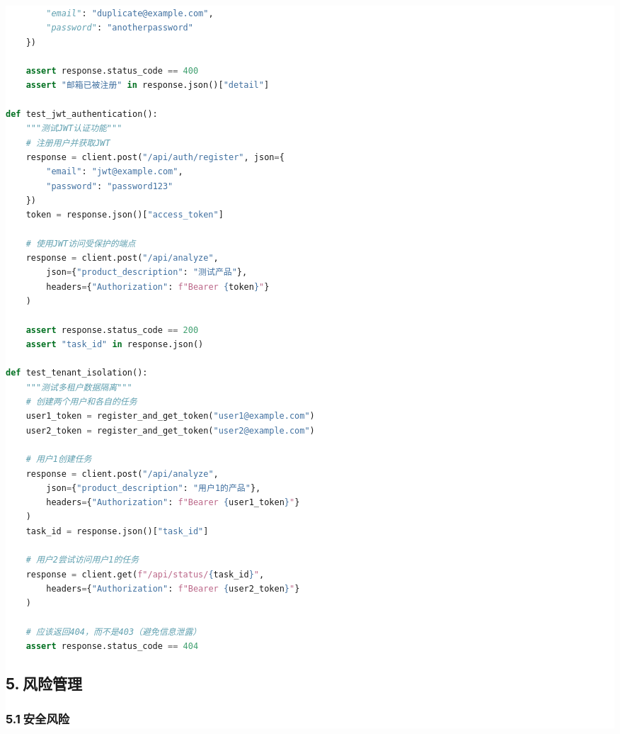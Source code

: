 ```python
        "email": "duplicate@example.com",
        "password": "anotherpassword"
    })
    
    assert response.status_code == 400
    assert "邮箱已被注册" in response.json()["detail"]

def test_jwt_authentication():
    """测试JWT认证功能"""
    # 注册用户并获取JWT
    response = client.post("/api/auth/register", json={
        "email": "jwt@example.com",
        "password": "password123"
    })
    token = response.json()["access_token"]
    
    # 使用JWT访问受保护的端点
    response = client.post("/api/analyze", 
        json={"product_description": "测试产品"},
        headers={"Authorization": f"Bearer {token}"}
    )
    
    assert response.status_code == 200
    assert "task_id" in response.json()

def test_tenant_isolation():
    """测试多租户数据隔离"""
    # 创建两个用户和各自的任务
    user1_token = register_and_get_token("user1@example.com")
    user2_token = register_and_get_token("user2@example.com")
    
    # 用户1创建任务
    response = client.post("/api/analyze", 
        json={"product_description": "用户1的产品"},
        headers={"Authorization": f"Bearer {user1_token}"}
    )
    task_id = response.json()["task_id"]
    
    # 用户2尝试访问用户1的任务
    response = client.get(f"/api/status/{task_id}",
        headers={"Authorization": f"Bearer {user2_token}"}
    )
    
    # 应该返回404，而不是403（避免信息泄露）
    assert response.status_code == 404
```

## 5. 风险管理

### 5.1 安全风险
